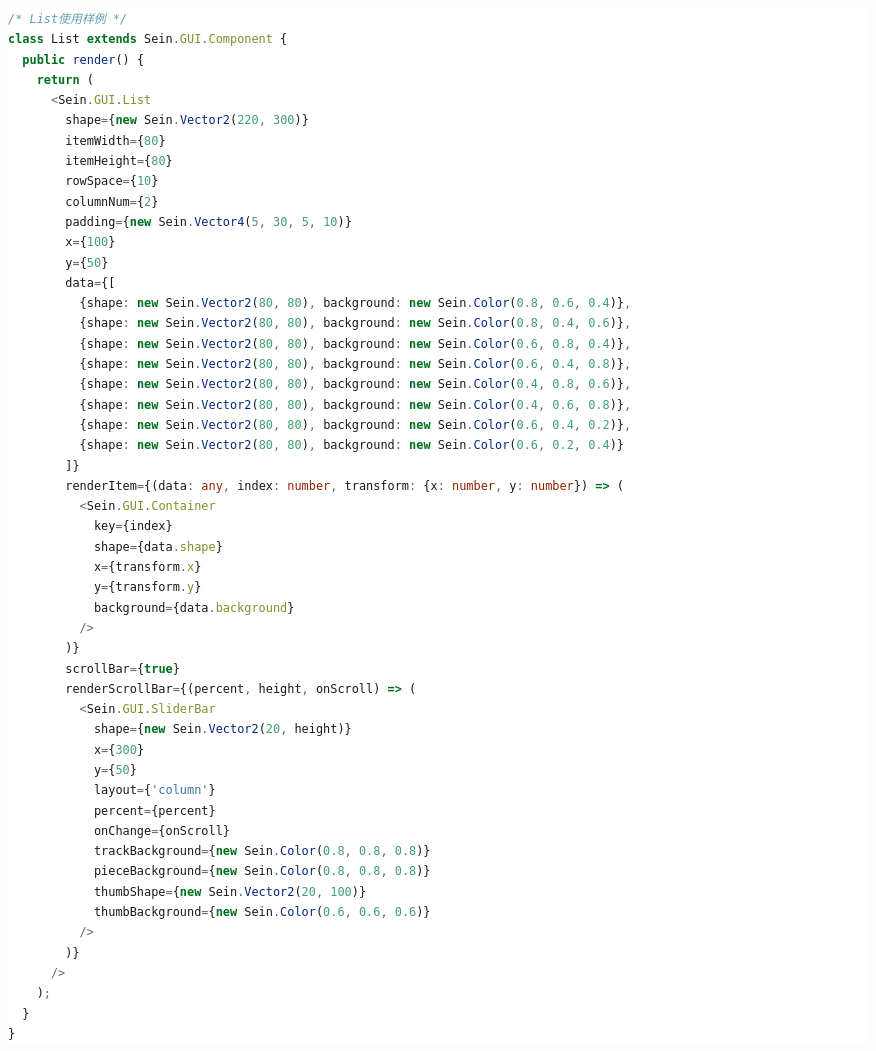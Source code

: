 ```ts
/* List使用样例 */
class List extends Sein.GUI.Component {
  public render() {
    return (
      <Sein.GUI.List
        shape={new Sein.Vector2(220, 300)}
        itemWidth={80}
        itemHeight={80}
        rowSpace={10}
        columnNum={2}
        padding={new Sein.Vector4(5, 30, 5, 10)}
        x={100}
        y={50}
        data={[
          {shape: new Sein.Vector2(80, 80), background: new Sein.Color(0.8, 0.6, 0.4)}, 
          {shape: new Sein.Vector2(80, 80), background: new Sein.Color(0.8, 0.4, 0.6)},
          {shape: new Sein.Vector2(80, 80), background: new Sein.Color(0.6, 0.8, 0.4)},
          {shape: new Sein.Vector2(80, 80), background: new Sein.Color(0.6, 0.4, 0.8)},
          {shape: new Sein.Vector2(80, 80), background: new Sein.Color(0.4, 0.8, 0.6)},
          {shape: new Sein.Vector2(80, 80), background: new Sein.Color(0.4, 0.6, 0.8)},
          {shape: new Sein.Vector2(80, 80), background: new Sein.Color(0.6, 0.4, 0.2)},
          {shape: new Sein.Vector2(80, 80), background: new Sein.Color(0.6, 0.2, 0.4)}
        ]}
        renderItem={(data: any, index: number, transform: {x: number, y: number}) => (
          <Sein.GUI.Container
            key={index}
            shape={data.shape}
            x={transform.x}
            y={transform.y}
            background={data.background}
          />
        )}
        scrollBar={true}
        renderScrollBar={(percent, height, onScroll) => (
          <Sein.GUI.SliderBar
            shape={new Sein.Vector2(20, height)}
            x={300}
            y={50}
            layout={'column'}
            percent={percent}
            onChange={onScroll}
            trackBackground={new Sein.Color(0.8, 0.8, 0.8)}
            pieceBackground={new Sein.Color(0.8, 0.8, 0.8)}
            thumbShape={new Sein.Vector2(20, 100)}
            thumbBackground={new Sein.Color(0.6, 0.6, 0.6)}
          />
        )}
      />
    );
  }
}
```
